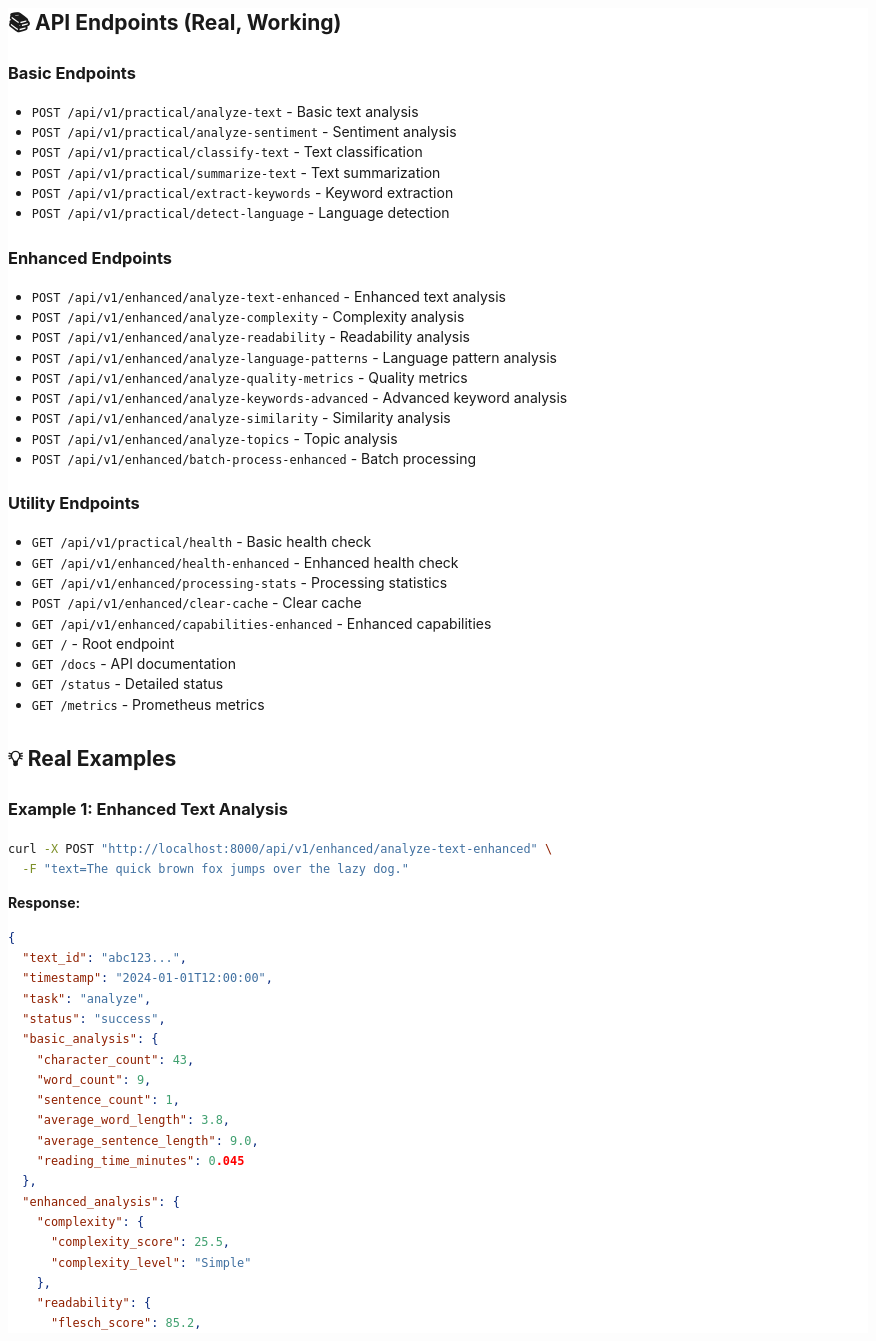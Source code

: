 ## 📚 API Endpoints (Real, Working)

### Basic Endpoints
- `POST /api/v1/practical/analyze-text` - Basic text analysis
- `POST /api/v1/practical/analyze-sentiment` - Sentiment analysis
- `POST /api/v1/practical/classify-text` - Text classification
- `POST /api/v1/practical/summarize-text` - Text summarization
- `POST /api/v1/practical/extract-keywords` - Keyword extraction
- `POST /api/v1/practical/detect-language` - Language detection

### Enhanced Endpoints
- `POST /api/v1/enhanced/analyze-text-enhanced` - Enhanced text analysis
- `POST /api/v1/enhanced/analyze-complexity` - Complexity analysis
- `POST /api/v1/enhanced/analyze-readability` - Readability analysis
- `POST /api/v1/enhanced/analyze-language-patterns` - Language pattern analysis
- `POST /api/v1/enhanced/analyze-quality-metrics` - Quality metrics
- `POST /api/v1/enhanced/analyze-keywords-advanced` - Advanced keyword analysis
- `POST /api/v1/enhanced/analyze-similarity` - Similarity analysis
- `POST /api/v1/enhanced/analyze-topics` - Topic analysis
- `POST /api/v1/enhanced/batch-process-enhanced` - Batch processing

### Utility Endpoints
- `GET /api/v1/practical/health` - Basic health check
- `GET /api/v1/enhanced/health-enhanced` - Enhanced health check
- `GET /api/v1/enhanced/processing-stats` - Processing statistics
- `POST /api/v1/enhanced/clear-cache` - Clear cache
- `GET /api/v1/enhanced/capabilities-enhanced` - Enhanced capabilities
- `GET /` - Root endpoint
- `GET /docs` - API documentation
- `GET /status` - Detailed status
- `GET /metrics` - Prometheus metrics

## 💡 Real Examples

### Example 1: Enhanced Text Analysis
```bash
curl -X POST "http://localhost:8000/api/v1/enhanced/analyze-text-enhanced" \
  -F "text=The quick brown fox jumps over the lazy dog."
```

**Response:**
```json
{
  "text_id": "abc123...",
  "timestamp": "2024-01-01T12:00:00",
  "task": "analyze",
  "status": "success",
  "basic_analysis": {
    "character_count": 43,
    "word_count": 9,
    "sentence_count": 1,
    "average_word_length": 3.8,
    "average_sentence_length": 9.0,
    "reading_time_minutes": 0.045
  },
  "enhanced_analysis": {
    "complexity": {
      "complexity_score": 25.5,
      "complexity_level": "Simple"
    },
    "readability": {
      "flesch_score": 85.2,
```